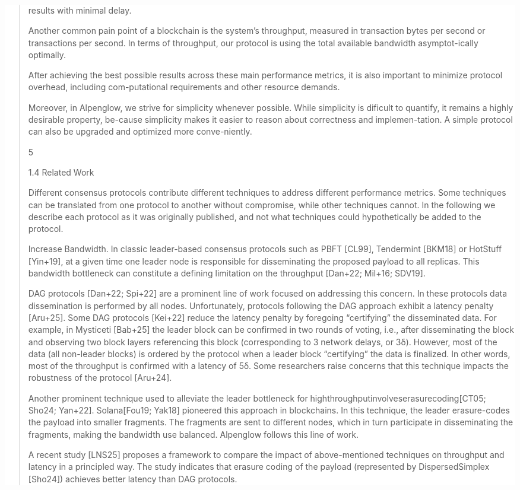 > results with minimal delay.
>
> Another common pain point of a blockchain is the system’s throughput,
> measured in transaction bytes per second or transactions per second.
> In terms of throughput, our protocol is using the total available
> bandwidth asymptot-ically optimally.
>
> After achieving the best possible results across these main
> performance metrics, it is also important to minimize protocol
> overhead, including com-putational requirements and other resource
> demands.
>
> Moreover, in Alpenglow, we strive for simplicity whenever possible.
> While simplicity is dificult to quantify, it remains a highly
> desirable property, be-cause simplicity makes it easier to reason
> about correctness and implemen-tation. A simple protocol can also be
> upgraded and optimized more conve-niently.
>
> 5
>
> 1.4 Related Work
>
> Different consensus protocols contribute different techniques to
> address different performance metrics. Some techniques can be
> translated from one protocol to another without compromise, while
> other techniques cannot. In the following we describe each protocol as
> it was originally published, and not what techniques could
> hypothetically be added to the protocol.
>
> Increase Bandwidth. In classic leader-based consensus protocols such
> as PBFT \[CL99\], Tendermint \[BKM18\] or HotStuff \[Yin+19\], at a
> given time one leader node is responsible for disseminating the
> proposed payload to all replicas. This bandwidth bottleneck can
> constitute a defining limitation on the throughput \[Dan+22; Mil+16;
> SDV19\].
>
> DAG protocols \[Dan+22; Spi+22\] are a prominent line of work focused
> on addressing this concern. In these protocols data dissemination is
> performed by all nodes. Unfortunately, protocols following the DAG
> approach exhibit a latency penalty \[Aru+25\]. Some DAG protocols
> \[Kei+22\] reduce the latency penalty by foregoing “certifying” the
> disseminated data. For example, in Mysticeti \[Bab+25\] the leader
> block can be confirmed in two rounds of voting, i.e., after
> disseminating the block and observing two block layers referencing
> this block (corresponding to 3 network delays, or 3δ). However, most
> of the data (all non-leader blocks) is ordered by the protocol when a
> leader block “certifying” the data is finalized. In other words, most
> of the throughput is confirmed with a latency of 5δ. Some researchers
> raise concerns that this technique impacts the robustness of the
> protocol \[Aru+24\].
>
> Another prominent technique used to alleviate the leader bottleneck
> for highthroughputinvolveserasurecoding\[CT05; Sho24; Yan+22\].
> Solana\[Fou19; Yak18\] pioneered this approach in blockchains. In this
> technique, the leader erasure-codes the payload into smaller
> fragments. The fragments are sent to different nodes, which in turn
> participate in disseminating the fragments, making the bandwidth use
> balanced. Alpenglow follows this line of work.
>
> A recent study \[LNS25\] proposes a framework to compare the impact of
> above-mentioned techniques on throughput and latency in a principled
> way. The study indicates that erasure coding of the payload
> (represented by DispersedSimplex \[Sho24\]) achieves better latency
> than DAG protocols.
